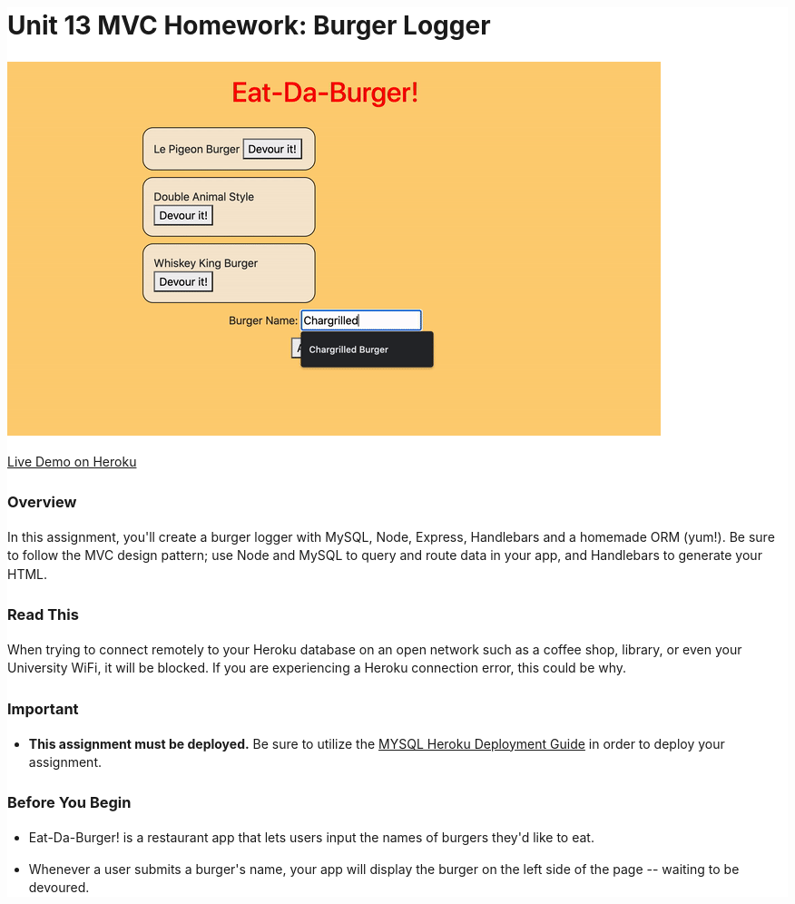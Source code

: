 # Unit 13 MVC Homework: Burger Logger

![gif](readme.gif)

[Live Demo on Heroku](https://davenelson-burger-logger.herokuapp.com/)

### Overview

In this assignment, you'll create a burger logger with MySQL, Node, Express, Handlebars and a homemade ORM (yum!). Be sure to follow the MVC design pattern; use Node and MySQL to query and route data in your app, and Handlebars to generate your HTML.

### Read This

When trying to connect remotely to your Heroku database on an open network such as a coffee shop, library, or even your University WiFi, it will be blocked. If you are experiencing a Heroku connection error, this could be why.

### Important

-   **This assignment must be deployed.** Be sure to utilize the [MYSQL Heroku Deployment Guide](../../03-Supplemental/MySQLHerokuDeploymentProcess.pdf) in order to deploy your assignment.

### Before You Begin

-   Eat-Da-Burger! is a restaurant app that lets users input the names of burgers they'd like to eat.

-   Whenever a user submits a burger's name, your app will display the burger on the left side of the page -- waiting to be devoured.
